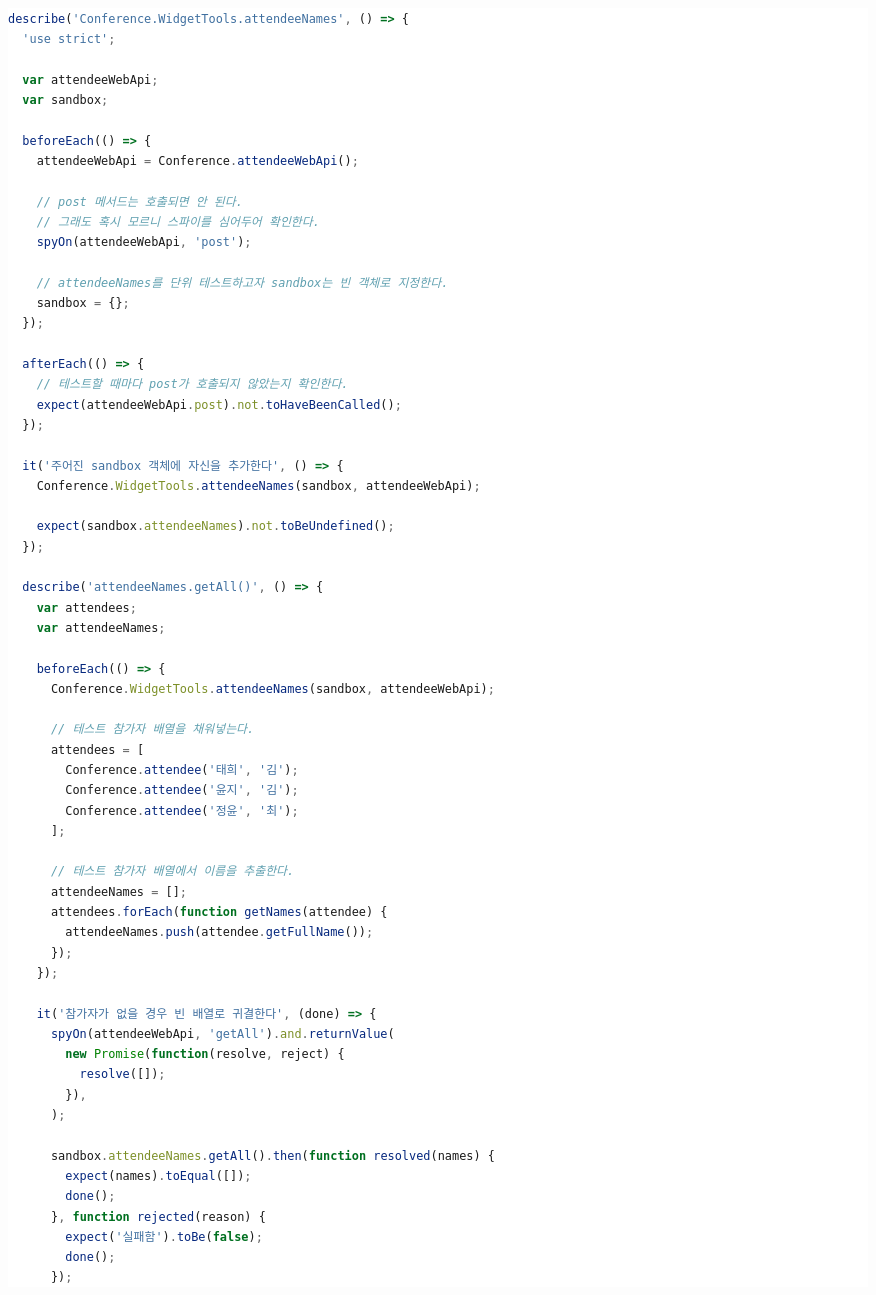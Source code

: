 ```js
describe('Conference.WidgetTools.attendeeNames', () => {
  'use strict';

  var attendeeWebApi;
  var sandbox;

  beforeEach(() => {
    attendeeWebApi = Conference.attendeeWebApi();

    // post 메서드는 호출되면 안 된다.
    // 그래도 혹시 모르니 스파이를 심어두어 확인한다.
    spyOn(attendeeWebApi, 'post');

    // attendeeNames를 단위 테스트하고자 sandbox는 빈 객체로 지정한다.
    sandbox = {};
  });

  afterEach(() => {
    // 테스트할 때마다 post가 호출되지 않았는지 확인한다.
    expect(attendeeWebApi.post).not.toHaveBeenCalled();
  });

  it('주어진 sandbox 객체에 자신을 추가한다', () => {
    Conference.WidgetTools.attendeeNames(sandbox, attendeeWebApi);

    expect(sandbox.attendeeNames).not.toBeUndefined();
  });

  describe('attendeeNames.getAll()', () => {
    var attendees;
    var attendeeNames;

    beforeEach(() => {
      Conference.WidgetTools.attendeeNames(sandbox, attendeeWebApi);

      // 테스트 참가자 배열을 채워넣는다.
      attendees = [
        Conference.attendee('태희', '김');
        Conference.attendee('윤지', '김');
        Conference.attendee('정윤', '최');
      ];

      // 테스트 참가자 배열에서 이름을 추출한다.
      attendeeNames = [];
      attendees.forEach(function getNames(attendee) {
        attendeeNames.push(attendee.getFullName());
      });
    });

    it('참가자가 없을 경우 빈 배열로 귀결한다', (done) => {
      spyOn(attendeeWebApi, 'getAll').and.returnValue(
        new Promise(function(resolve, reject) {
          resolve([]);
        }),
      );

      sandbox.attendeeNames.getAll().then(function resolved(names) {
        expect(names).toEqual([]);
        done();
      }, function rejected(reason) {
        expect('실패함').toBe(false);
        done();
      });
```